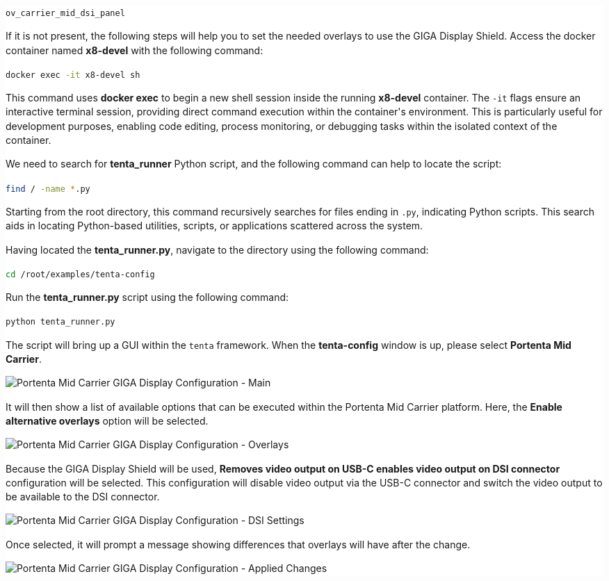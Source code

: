 ```bash
ov_carrier_mid_dsi_panel
```

If it is not present, the following steps will help you to set the needed overlays to use the GIGA Display Shield. Access the docker container named **x8-devel** with the following command:

```bash
docker exec -it x8-devel sh
```

This command uses **docker exec** to begin a new shell session inside the running **x8-devel** container. The `-it` flags ensure an interactive terminal session, providing direct command execution within the container's environment. This is particularly useful for development purposes, enabling code editing, process monitoring, or debugging tasks within the isolated context of the container.

We need to search for **tenta_runner** Python script, and the following command can help to locate the script:

```bash
find / -name *.py
```

Starting from the root directory, this command recursively searches for files ending in `.py`, indicating Python scripts. This search aids in locating Python-based utilities, scripts, or applications scattered across the system.

Having located the **tenta_runner.py**, navigate to the directory using the following command:

```bash
cd /root/examples/tenta-config
```

Run the **tenta_runner.py** script using the following command:

```bash
python tenta_runner.py
```

The script will bring up a GUI within the `tenta` framework. When the **tenta-config** window is up, please select **Portenta Mid Carrier**.

![Portenta Mid Carrier GIGA Display Configuration - Main](assets/portentaMIDcarrier_dsi_1.png)

It will then show a list of available options that can be executed within the Portenta Mid Carrier platform. Here, the **Enable alternative overlays** option will be selected.

![Portenta Mid Carrier GIGA Display Configuration - Overlays](assets/portentaMIDcarrier_dsi_2.png)

Because the GIGA Display Shield will be used, **Removes video output on USB-C enables video output on DSI connector** configuration will be selected. This configuration will disable video output via the USB-C connector and switch the video output to be available to the DSI connector. 

![Portenta Mid Carrier GIGA Display Configuration - DSI Settings](assets/portentaMIDcarrier_dsi_3.png)

Once selected, it will prompt a message showing differences that overlays will have after the change.

![Portenta Mid Carrier GIGA Display Configuration - Applied Changes](assets/portentaMIDcarrier_dsi_4.png)
